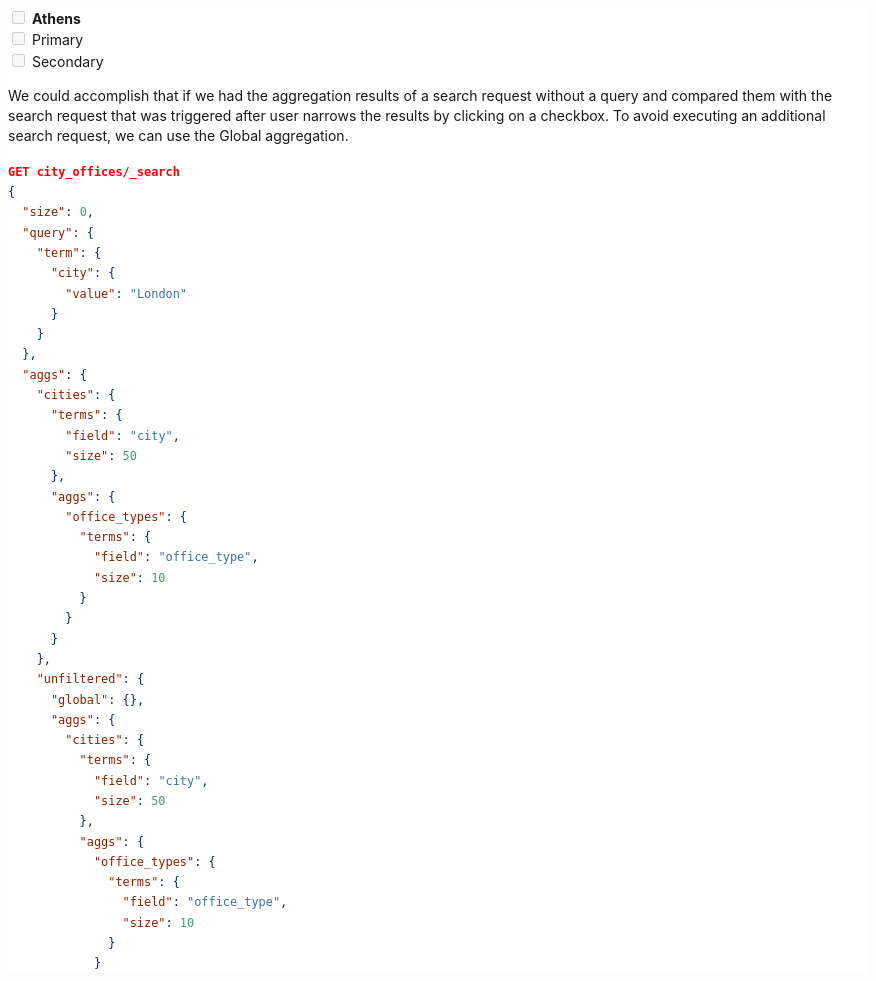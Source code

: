   <div class="form-check">
    <input class="form-check-input" disabled type="checkbox" value="" id="city_athens_2">
    <label class="form-check-label">
      <strong>Athens</strong>
    </label>
  </div>
  <div class="form-check ml-3">
    <input class="form-check-input" disabled type="checkbox" value="" id="city_athens_2">
    <label class="form-check-label">
      Primary
    </label>
  </div>
  <div class="form-check ml-3">
    <input class="form-check-input" disabled type="checkbox" value="" id="city_athens_2">
    <label class="form-check-label">
      Secondary
    </label>
  </div>
</div>

We could accomplish that if we had the aggregation results of a search request without a query and compared them with the search request that was triggered after user narrows the results by clicking on a checkbox. To avoid executing an additional search request, we can use the Global aggregation.

```json
GET city_offices/_search
{
  "size": 0,
  "query": {
    "term": {
      "city": {
        "value": "London"
      }
    }
  },
  "aggs": {
    "cities": {
      "terms": {
        "field": "city",
        "size": 50
      },
      "aggs": {
        "office_types": {
          "terms": {
            "field": "office_type",
            "size": 10
          }
        }
      }
    },
    "unfiltered": {
      "global": {},
      "aggs": {
        "cities": {
          "terms": {
            "field": "city",
            "size": 50
          },
          "aggs": {
            "office_types": {
              "terms": {
                "field": "office_type",
                "size": 10
              }
            }
```